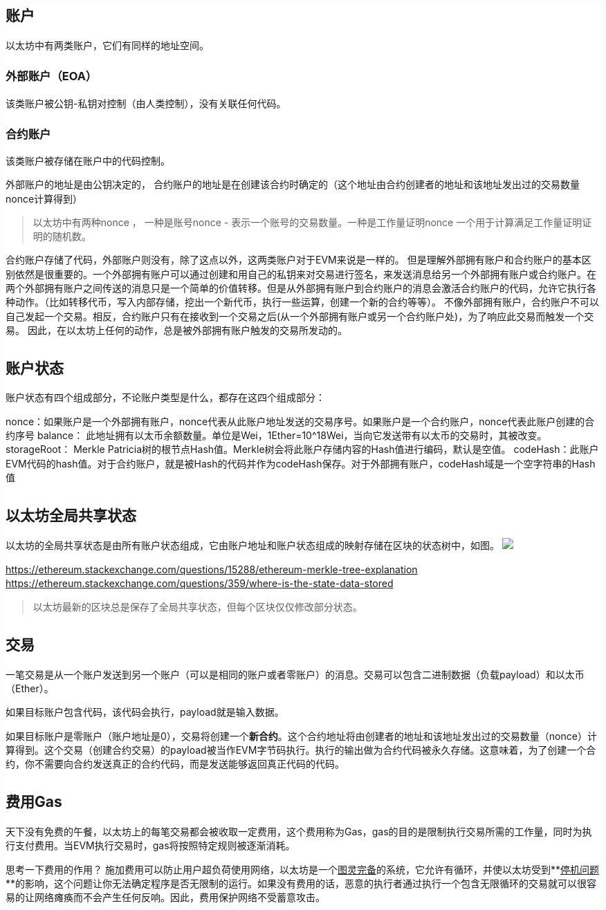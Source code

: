 ## 账户
以太坊中有两类账户，它们有同样的地址空间。
### 外部账户（EOA）
  该类账户被公钥-私钥对控制（由人类控制），没有关联任何代码。
### 合约账户
   该类账户被存储在账户中的代码控制。

外部账户的地址是由公钥决定的，
合约账户的地址是在创建该合约时确定的（这个地址由合约创建者的地址和该地址发出过的交易数量nonce计算得到）

> 以太坊中有两种nonce ， 一种是账号nonce - 表示一个账号的交易数量。一种是工作量证明nonce 一个用于计算满足工作量证明证明的随机数。


合约账户存储了代码，外部账户则没有，除了这点以外，这两类账户对于EVM来说是一样的。
但是理解外部拥有账户和合约账户的基本区别依然是很重要的。一个外部拥有账户可以通过创建和用自己的私钥来对交易进行签名，来发送消息给另一个外部拥有账户或合约账户。在两个外部拥有账户之间传送的消息只是一个简单的价值转移。但是从外部拥有账户到合约账户的消息会激活合约账户的代码，允许它执行各种动作。（比如转移代币，写入内部存储，挖出一个新代币，执行一些运算，创建一个新的合约等等）。
不像外部拥有账户，合约账户不可以自己发起一个交易。相反，合约账户只有在接收到一个交易之后(从一个外部拥有账户或另一个合约账户处)，为了响应此交易而触发一个交易。
因此，在以太坊上任何的动作，总是被外部拥有账户触发的交易所发动的。

## 账户状态

账户状态有四个组成部分，不论账户类型是什么，都存在这四个组成部分：

nonce：如果账户是一个外部拥有账户，nonce代表从此账户地址发送的交易序号。如果账户是一个合约账户，nonce代表此账户创建的合约序号
balance： 此地址拥有以太币余额数量。单位是Wei，1Ether=10^18Wei，当向它发送带有以太币的交易时，其被改变。
storageRoot： Merkle Patricia树的根节点Hash值。Merkle树会将此账户存储内容的Hash值进行编码，默认是空值。
codeHash：此账户EVM代码的hash值。对于合约账户，就是被Hash的代码并作为codeHash保存。对于外部拥有账户，codeHash域是一个空字符串的Hash值

## 以太坊全局共享状态
以太坊的全局共享状态是由所有账户状态组成，它由账户地址和账户状态组成的映射存储在区块的状态树中，如图。
![](https://i.stack.imgur.com/QpcFh.png)

https://ethereum.stackexchange.com/questions/15288/ethereum-merkle-tree-explanation
https://ethereum.stackexchange.com/questions/359/where-is-the-state-data-stored

> 以太坊最新的区块总是保存了全局共享状态，但每个区块仅仅修改部分状态。

## 交易
一笔交易是从一个账户发送到另一个账户（可以是相同的账户或者零账户）的消息。交易可以包含二进制数据（负载payload）和以太币（Ether）。

如果目标账户包含代码，该代码会执行，payload就是输入数据。

如果目标账户是零账户（账户地址是0），交易将创建一个**新合约**。这个合约地址将由创建者的地址和该地址发出过的交易数量（nonce）计算得到。这个交易（创建合约交易）的payload被当作EVM字节码执行。执行的输出做为合约代码被永久存储。这意味着，为了创建一个合约，你不需要向合约发送真正的合约代码，而是发送能够返回真正代码的代码。

## 费用Gas
天下没有免费的午餐，以太坊上的每笔交易都会被收取一定费用，这个费用称为Gas，gas的目的是限制执行交易所需的工作量，同时为执行支付费用。当EVM执行交易时，gas将按照特定规则被逐渐消耗。

思考一下费用的作用？
施加费用可以防止用户超负荷使用网络，以太坊是一个[图灵完备](https://en.wikipedia.org/wiki/Turing_machine)的系统，它允许有循环，并使以太坊受到**[停机问题](https://en.wikipedia.org/wiki/Halting_problem)**的影响，这个问题让你无法确定程序是否无限制的运行。如果没有费用的话，恶意的执行者通过执行一个包含无限循环的交易就可以很容易的让网络瘫痪而不会产生任何反响。因此，费用保护网络不受蓄意攻击。
